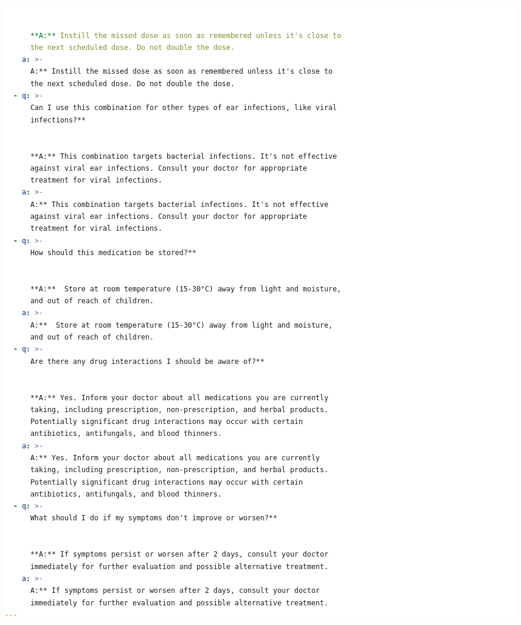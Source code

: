 ```yaml


      **A:** Instill the missed dose as soon as remembered unless it's close to
      the next scheduled dose. Do not double the dose.
    a: >-
      A:** Instill the missed dose as soon as remembered unless it's close to
      the next scheduled dose. Do not double the dose.
  - q: >-
      Can I use this combination for other types of ear infections, like viral
      infections?**


      **A:** This combination targets bacterial infections. It's not effective
      against viral ear infections. Consult your doctor for appropriate
      treatment for viral infections.
    a: >-
      A:** This combination targets bacterial infections. It's not effective
      against viral ear infections. Consult your doctor for appropriate
      treatment for viral infections.
  - q: >-
      How should this medication be stored?**


      **A:**  Store at room temperature (15-30°C) away from light and moisture,
      and out of reach of children.
    a: >-
      A:**  Store at room temperature (15-30°C) away from light and moisture,
      and out of reach of children.
  - q: >-
      Are there any drug interactions I should be aware of?**


      **A:** Yes. Inform your doctor about all medications you are currently
      taking, including prescription, non-prescription, and herbal products.
      Potentially significant drug interactions may occur with certain
      antibiotics, antifungals, and blood thinners.
    a: >-
      A:** Yes. Inform your doctor about all medications you are currently
      taking, including prescription, non-prescription, and herbal products.
      Potentially significant drug interactions may occur with certain
      antibiotics, antifungals, and blood thinners.
  - q: >-
      What should I do if my symptoms don't improve or worsen?**


      **A:** If symptoms persist or worsen after 2 days, consult your doctor
      immediately for further evaluation and possible alternative treatment.
    a: >-
      A:** If symptoms persist or worsen after 2 days, consult your doctor
      immediately for further evaluation and possible alternative treatment.
---
```
